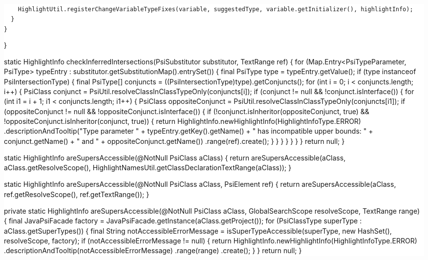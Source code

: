         HighlightUtil.registerChangeVariableTypeFixes(variable, suggestedType, variable.getInitializer(), highlightInfo);
      }
    }
  }

  static HighlightInfo checkInferredIntersections(PsiSubstitutor substitutor, TextRange ref) {
    for (Map.Entry<PsiTypeParameter, PsiType> typeEntry : substitutor.getSubstitutionMap().entrySet()) {
      final PsiType type = typeEntry.getValue();
      if (type instanceof PsiIntersectionType) {
        final PsiType[] conjuncts = ((PsiIntersectionType)type).getConjuncts();
        for (int i = 0; i < conjuncts.length; i++) {
          PsiClass conjunct = PsiUtil.resolveClassInClassTypeOnly(conjuncts[i]);
          if (conjunct != null && !conjunct.isInterface()) {
            for (int i1 = i + 1; i1 < conjuncts.length; i1++) {
              PsiClass oppositeConjunct = PsiUtil.resolveClassInClassTypeOnly(conjuncts[i1]);
              if (oppositeConjunct != null && !oppositeConjunct.isInterface()) {
                if (!conjunct.isInheritor(oppositeConjunct, true) && !oppositeConjunct.isInheritor(conjunct, true)) {
                  return HighlightInfo.newHighlightInfo(HighlightInfoType.ERROR)
                    .descriptionAndTooltip("Type parameter " + typeEntry.getKey().getName() + " has incompatible upper bounds: " +
                                           conjunct.getName() + " and " + oppositeConjunct.getName())
                    .range(ref).create();
                }
              }
            }
          }
        }
      }
    }
    return null;
  }

  static HighlightInfo areSupersAccessible(@NotNull PsiClass aClass) {
    return areSupersAccessible(aClass, aClass.getResolveScope(), HighlightNamesUtil.getClassDeclarationTextRange(aClass));
  }

  static HighlightInfo areSupersAccessible(@NotNull PsiClass aClass, PsiElement ref) {
    return areSupersAccessible(aClass, ref.getResolveScope(), ref.getTextRange());
  }

  private static HighlightInfo areSupersAccessible(@NotNull PsiClass aClass,
                                                   GlobalSearchScope resolveScope,
                                                   TextRange range) {
    final JavaPsiFacade factory = JavaPsiFacade.getInstance(aClass.getProject());
    for (PsiClassType superType : aClass.getSuperTypes()) {
      final String notAccessibleErrorMessage = isSuperTypeAccessible(superType, new HashSet<PsiClass>(), resolveScope, factory);
      if (notAccessibleErrorMessage != null) {
        return HighlightInfo.newHighlightInfo(HighlightInfoType.ERROR)
          .descriptionAndTooltip(notAccessibleErrorMessage)
          .range(range)
          .create();
      }
    }
    return null;
  }
